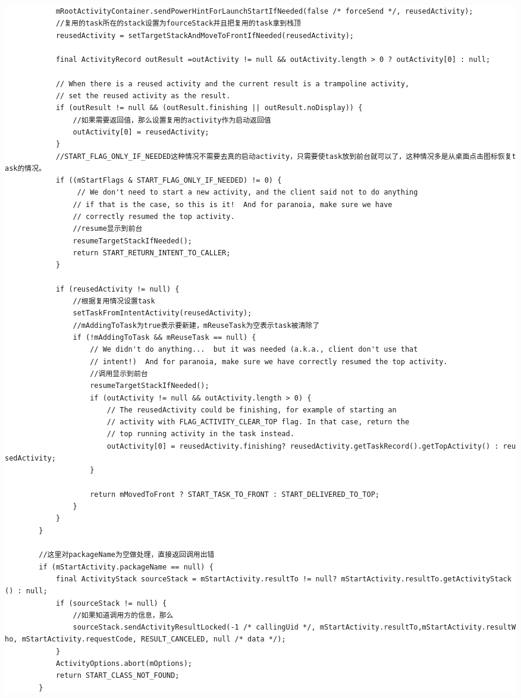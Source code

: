                 mRootActivityContainer.sendPowerHintForLaunchStartIfNeeded(false /* forceSend */, reusedActivity);
    			//复用的task所在的stack设置为fourceStack并且把复用的task拿到栈顶
                reusedActivity = setTargetStackAndMoveToFrontIfNeeded(reusedActivity);
    
                final ActivityRecord outResult =outActivity != null && outActivity.length > 0 ? outActivity[0] : null;
    
                // When there is a reused activity and the current result is a trampoline activity,
                // set the reused activity as the result.
                if (outResult != null && (outResult.finishing || outResult.noDisplay)) {
    				//如果需要返回值，那么设置复用的activity作为启动返回值
                    outActivity[0] = reusedActivity;
                }
    			//START_FLAG_ONLY_IF_NEEDED这种情况不需要去真的启动activity，只需要使task放到前台就可以了，这种情况多是从桌面点击图标恢复task的情况。                
    			if ((mStartFlags & START_FLAG_ONLY_IF_NEEDED) != 0) {
    				 // We don't need to start a new activity, and the client said not to do anything
                    // if that is the case, so this is it!  And for paranoia, make sure we have
                    // correctly resumed the top activity.
                    //resume显示到前台
                    resumeTargetStackIfNeeded();
                    return START_RETURN_INTENT_TO_CALLER;
                }
    
                if (reusedActivity != null) {
    				//根据复用情况设置task
                    setTaskFromIntentActivity(reusedActivity);
    				//mAddingToTask为true表示要新建，mReuseTask为空表示task被清除了
                    if (!mAddingToTask && mReuseTask == null) {
                        // We didn't do anything...  but it was needed (a.k.a., client don't use that
                        // intent!)  And for paranoia, make sure we have correctly resumed the top activity.
                        //调用显示到前台
                        resumeTargetStackIfNeeded();
                        if (outActivity != null && outActivity.length > 0) {
                            // The reusedActivity could be finishing, for example of starting an
                            // activity with FLAG_ACTIVITY_CLEAR_TOP flag. In that case, return the
                            // top running activity in the task instead.
                            outActivity[0] = reusedActivity.finishing? reusedActivity.getTaskRecord().getTopActivity() : reusedActivity;
                        }
    
                        return mMovedToFront ? START_TASK_TO_FRONT : START_DELIVERED_TO_TOP;
                    }
                }
            }
    
            //这里对packageName为空做处理，直接返回调用出错
            if (mStartActivity.packageName == null) {
                final ActivityStack sourceStack = mStartActivity.resultTo != null? mStartActivity.resultTo.getActivityStack() : null;
                if (sourceStack != null) {
                    //如果知道调用方的信息，那么
                    sourceStack.sendActivityResultLocked(-1 /* callingUid */, mStartActivity.resultTo,mStartActivity.resultWho, mStartActivity.requestCode, RESULT_CANCELED, null /* data */);
                }
                ActivityOptions.abort(mOptions);
                return START_CLASS_NOT_FOUND;
            }
    